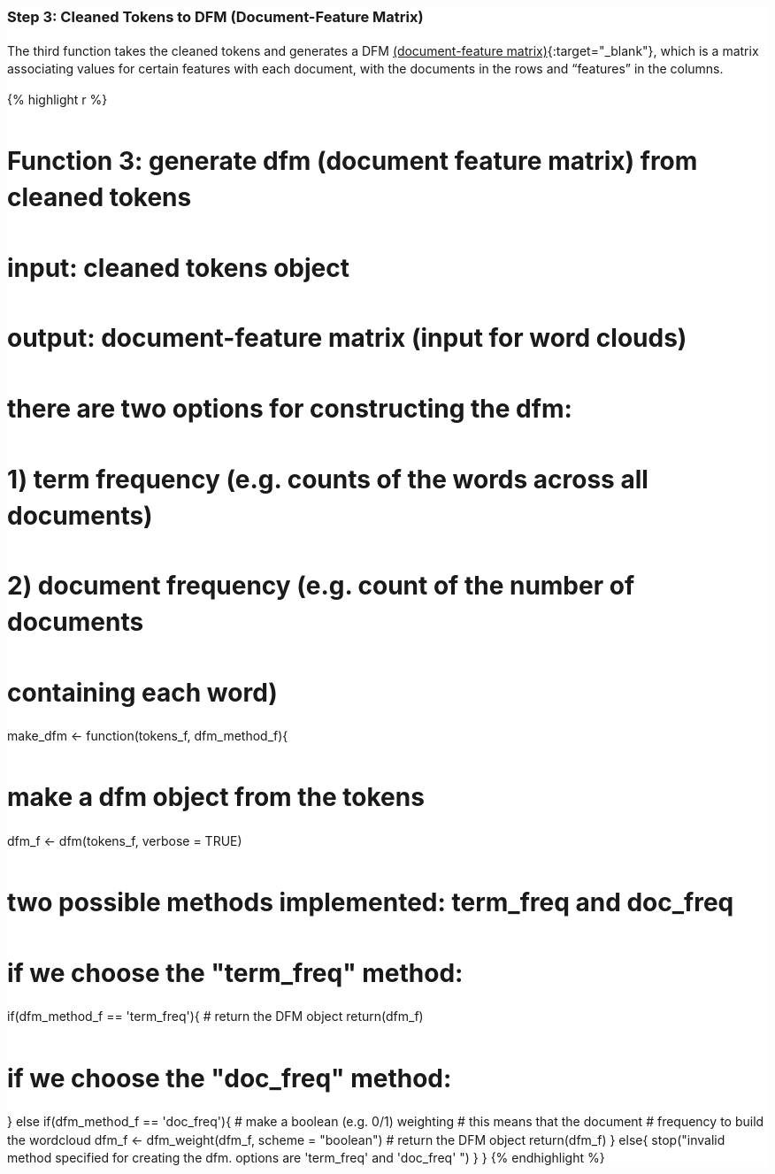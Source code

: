 ### Step 3: Cleaned Tokens to DFM (Document-Feature Matrix)

The third function takes the cleaned tokens and generates a DFM [(document-feature matrix)](https://quanteda.io/articles/quickstart.html){:target="_blank"}, which is a matrix associating values for certain features with each document, with the documents in the rows and “features” in the columns.

{% highlight r %}
# Function 3: generate dfm (document feature matrix) from cleaned tokens 
# input: cleaned tokens object 
# output: document-feature matrix (input for word clouds)
# there are two options for constructing the dfm:
# 1) term frequency (e.g. counts of the words across all documents)
# 2) document frequency (e.g. count of the number of documents 
# containing each word)
make_dfm <- function(tokens_f, dfm_method_f){
  # make a dfm object from the tokens
  dfm_f <- dfm(tokens_f, verbose = TRUE) 
  # two possible methods implemented: term_freq and doc_freq
  # if we choose the "term_freq" method:
  if(dfm_method_f == 'term_freq'){
    # return the DFM object
    return(dfm_f) 
  # if we choose the "doc_freq" method:
  } else if(dfm_method_f == 'doc_freq'){
    # make a boolean (e.g. 0/1) weighting
    # this means that the document
    # frequency to build the wordcloud
    dfm_f <- dfm_weight(dfm_f, scheme = "boolean")
    # return the DFM object
    return(dfm_f) 
  } else{
    stop("invalid method specified for creating the dfm. options are 'term_freq' and 'doc_freq' ")
  }
} 
{% endhighlight %}
